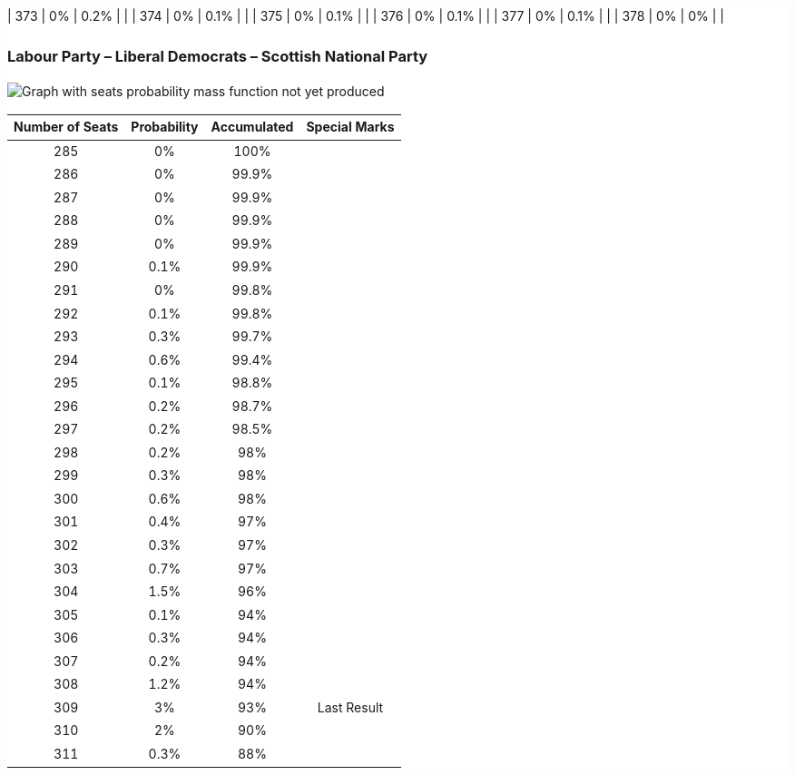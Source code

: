 | 373 | 0% | 0.2% |  |
| 374 | 0% | 0.1% |  |
| 375 | 0% | 0.1% |  |
| 376 | 0% | 0.1% |  |
| 377 | 0% | 0.1% |  |
| 378 | 0% | 0% |  |

### Labour Party – Liberal Democrats – Scottish National Party

![Graph with seats probability mass function not yet produced](2018-01-12-Opinium-coalitions-seats-pmf-lab–libdem–snp.png "Seats Probability Mass Function")

| Number of Seats | Probability | Accumulated | Special Marks |
|:---------------:|:-----------:|:-----------:|:-------------:|
| 285 | 0% | 100% |  |
| 286 | 0% | 99.9% |  |
| 287 | 0% | 99.9% |  |
| 288 | 0% | 99.9% |  |
| 289 | 0% | 99.9% |  |
| 290 | 0.1% | 99.9% |  |
| 291 | 0% | 99.8% |  |
| 292 | 0.1% | 99.8% |  |
| 293 | 0.3% | 99.7% |  |
| 294 | 0.6% | 99.4% |  |
| 295 | 0.1% | 98.8% |  |
| 296 | 0.2% | 98.7% |  |
| 297 | 0.2% | 98.5% |  |
| 298 | 0.2% | 98% |  |
| 299 | 0.3% | 98% |  |
| 300 | 0.6% | 98% |  |
| 301 | 0.4% | 97% |  |
| 302 | 0.3% | 97% |  |
| 303 | 0.7% | 97% |  |
| 304 | 1.5% | 96% |  |
| 305 | 0.1% | 94% |  |
| 306 | 0.3% | 94% |  |
| 307 | 0.2% | 94% |  |
| 308 | 1.2% | 94% |  |
| 309 | 3% | 93% | Last Result |
| 310 | 2% | 90% |  |
| 311 | 0.3% | 88% |  |